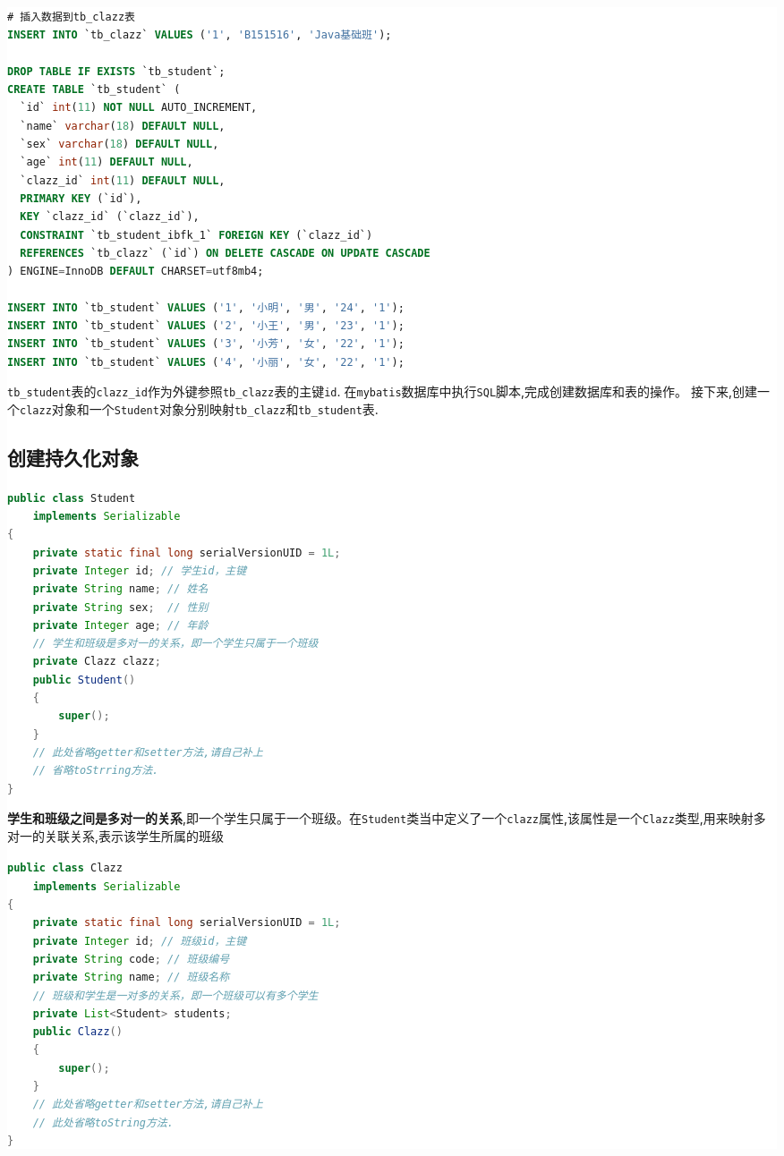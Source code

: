 ```sql
# 插入数据到tb_clazz表
INSERT INTO `tb_clazz` VALUES ('1', 'B151516', 'Java基础班');

DROP TABLE IF EXISTS `tb_student`;
CREATE TABLE `tb_student` (
  `id` int(11) NOT NULL AUTO_INCREMENT,
  `name` varchar(18) DEFAULT NULL,
  `sex` varchar(18) DEFAULT NULL,
  `age` int(11) DEFAULT NULL,
  `clazz_id` int(11) DEFAULT NULL,
  PRIMARY KEY (`id`),
  KEY `clazz_id` (`clazz_id`),
  CONSTRAINT `tb_student_ibfk_1` FOREIGN KEY (`clazz_id`)
  REFERENCES `tb_clazz` (`id`) ON DELETE CASCADE ON UPDATE CASCADE
) ENGINE=InnoDB DEFAULT CHARSET=utf8mb4;

INSERT INTO `tb_student` VALUES ('1', '小明', '男', '24', '1');
INSERT INTO `tb_student` VALUES ('2', '小王', '男', '23', '1');
INSERT INTO `tb_student` VALUES ('3', '小芳', '女', '22', '1');
INSERT INTO `tb_student` VALUES ('4', '小丽', '女', '22', '1');
```
`tb_student`表的`clazz_id`作为外键参照`tb_clazz`表的主键`id`.
在`mybatis`数据库中执行`SQL`脚本,完成创建数据库和表的操作。
接下来,创建一个`clazz`对象和一个`Student`对象分别映射`tb_clazz`和`tb_student`表.
## 创建持久化对象 ##
```java
public class Student
    implements Serializable
{
    private static final long serialVersionUID = 1L;
    private Integer id; // 学生id，主键
    private String name; // 姓名
    private String sex;  // 性别
    private Integer age; // 年龄
    // 学生和班级是多对一的关系，即一个学生只属于一个班级
    private Clazz clazz;
    public Student()
    {
        super();
    }
    // 此处省略getter和setter方法,请自己补上
    // 省略toStrring方法.
}
```
**学生和班级之间是多对一的关系**,即一个学生只属于一个班级。在`Student`类当中定义了一个`clazz`属性,该属性是一个`Clazz`类型,用来映射多对一的关联关系,表示该学生所属的班级

```java
public class Clazz
    implements Serializable
{
    private static final long serialVersionUID = 1L;
    private Integer id; // 班级id，主键
    private String code; // 班级编号
    private String name; // 班级名称
    // 班级和学生是一对多的关系，即一个班级可以有多个学生
    private List<Student> students;
    public Clazz()
    {
        super();
    }
    // 此处省略getter和setter方法,请自己补上
    // 此处省略toString方法.
}
```